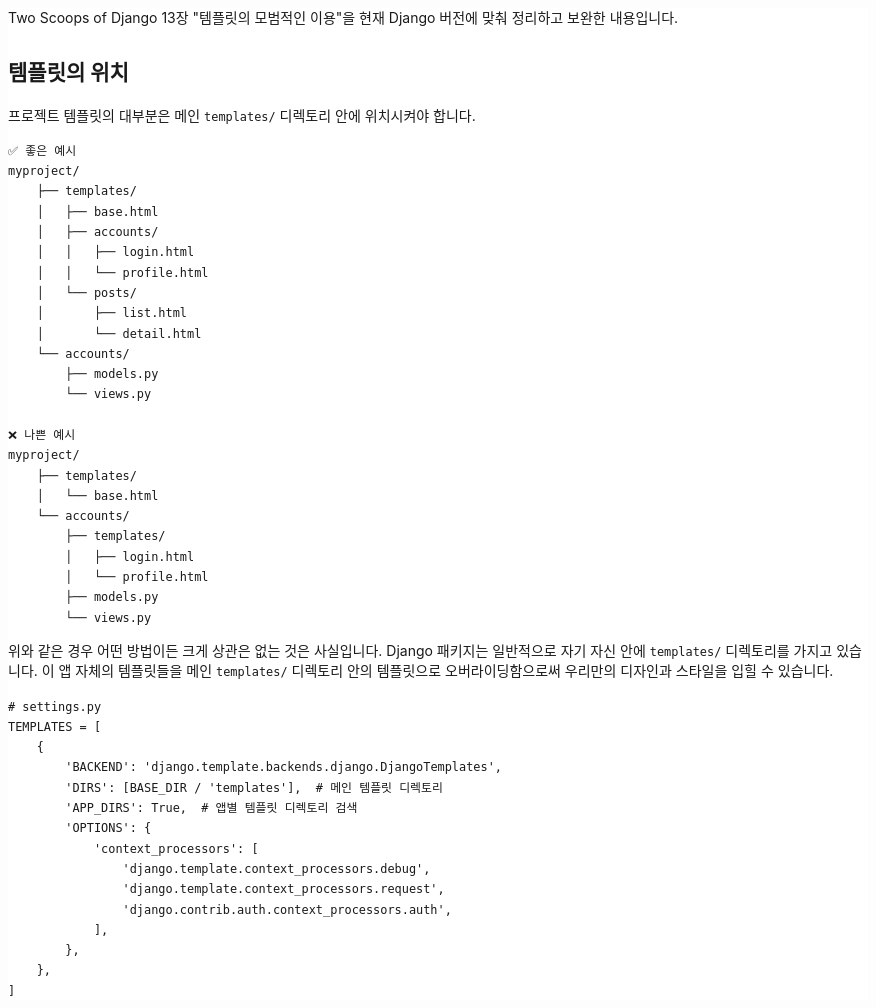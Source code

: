 Two Scoops of Django 13장 "템플릿의 모범적인 이용"을 현재 Django 버전에 맞춰 정리하고 보완한 내용입니다.

## 템플릿의 위치

프로젝트 템플릿의 대부분은 메인 `templates/` 디렉토리 안에 위치시켜야 합니다.

```
✅ 좋은 예시
myproject/
    ├── templates/
    │   ├── base.html
    │   ├── accounts/
    │   │   ├── login.html
    │   │   └── profile.html
    │   └── posts/
    │       ├── list.html
    │       └── detail.html
    └── accounts/
        ├── models.py
        └── views.py

❌ 나쁜 예시
myproject/
    ├── templates/
    │   └── base.html
    └── accounts/
        ├── templates/
        │   ├── login.html
        │   └── profile.html
        ├── models.py
        └── views.py
```

위와 같은 경우 어떤 방법이든 크게 상관은 없는 것은 사실입니다. Django 패키지는 일반적으로 자기 자신 안에 `templates/` 디렉토리를 가지고 있습니다. 이 앱 자체의 템플릿들을 메인 `templates/` 디렉토리 안의 템플릿으로 오버라이딩함으로써 우리만의 디자인과 스타일을 입힐 수 있습니다.

```
# settings.py
TEMPLATES = [
    {
        'BACKEND': 'django.template.backends.django.DjangoTemplates',
        'DIRS': [BASE_DIR / 'templates'],  # 메인 템플릿 디렉토리
        'APP_DIRS': True,  # 앱별 템플릿 디렉토리 검색
        'OPTIONS': {
            'context_processors': [
                'django.template.context_processors.debug',
                'django.template.context_processors.request',
                'django.contrib.auth.context_processors.auth',
            ],
        },
    },
]
```
